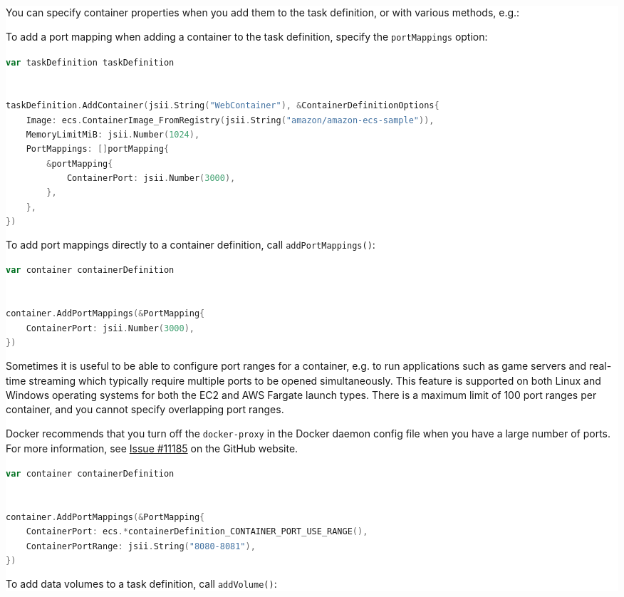 You can specify container properties when you add them to the task definition, or with various methods, e.g.:

To add a port mapping when adding a container to the task definition, specify the `portMappings` option:

```go
var taskDefinition taskDefinition


taskDefinition.AddContainer(jsii.String("WebContainer"), &ContainerDefinitionOptions{
	Image: ecs.ContainerImage_FromRegistry(jsii.String("amazon/amazon-ecs-sample")),
	MemoryLimitMiB: jsii.Number(1024),
	PortMappings: []portMapping{
		&portMapping{
			ContainerPort: jsii.Number(3000),
		},
	},
})
```

To add port mappings directly to a container definition, call `addPortMappings()`:

```go
var container containerDefinition


container.AddPortMappings(&PortMapping{
	ContainerPort: jsii.Number(3000),
})
```

Sometimes it is useful to be able to configure port ranges for a container, e.g. to run applications such as game servers
and real-time streaming which typically require multiple ports to be opened simultaneously. This feature is supported on
both Linux and Windows operating systems for both the EC2 and AWS Fargate launch types. There is a maximum limit of 100
port ranges per container, and you cannot specify overlapping port ranges.

Docker recommends that you turn off the `docker-proxy` in the Docker daemon config file when you have a large number of ports.
For more information, see [Issue #11185](https://github.com/moby/moby/issues/11185) on the GitHub website.

```go
var container containerDefinition


container.AddPortMappings(&PortMapping{
	ContainerPort: ecs.*containerDefinition_CONTAINER_PORT_USE_RANGE(),
	ContainerPortRange: jsii.String("8080-8081"),
})
```

To add data volumes to a task definition, call `addVolume()`:
